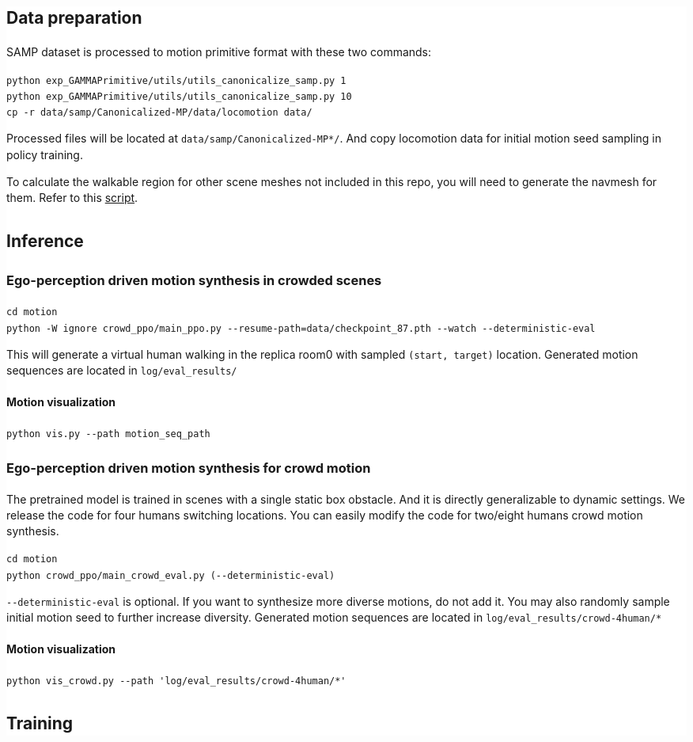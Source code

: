 ## Data preparation

SAMP dataset is processed to motion primitive format with these two commands:
```
python exp_GAMMAPrimitive/utils/utils_canonicalize_samp.py 1
python exp_GAMMAPrimitive/utils/utils_canonicalize_samp.py 10
cp -r data/samp/Canonicalized-MP/data/locomotion data/
```
Processed files will be located at `data/samp/Canonicalized-MP*/`. And copy locomotion data for initial motion seed sampling in policy training.

To calculate the walkable region for other scene meshes not included in this repo, you will need to generate the navmesh for them. Refer to this [script](https://github.com/zkf1997/DIMOS/blob/6c4ba22ef78c9bf2fcc9006dac318a968b811b35/test_navmesh.py).

## Inference

### Ego-perception driven motion synthesis in crowded scenes
```
cd motion
python -W ignore crowd_ppo/main_ppo.py --resume-path=data/checkpoint_87.pth --watch --deterministic-eval
```
This will generate a virtual human walking in the replica room0 with sampled `(start, target)` location. Generated motion sequences are located in `log/eval_results/`

####  Motion visualization

```
python vis.py --path motion_seq_path
```

### Ego-perception driven motion synthesis for crowd motion
The pretrained model is trained in scenes with a single static box obstacle. And it is directly generalizable to dynamic settings. We release the code for four humans switching locations. You can easily modify the code for two/eight humans crowd motion synthesis. 
```
cd motion
python crowd_ppo/main_crowd_eval.py (--deterministic-eval)
```

`--deterministic-eval` is optional. If you want to synthesize more diverse motions, do not add it. You may also randomly sample initial motion seed to further increase diversity. Generated motion sequences are located in `log/eval_results/crowd-4human/*`

#### Motion visualization
```
python vis_crowd.py --path 'log/eval_results/crowd-4human/*'
```

## Training
